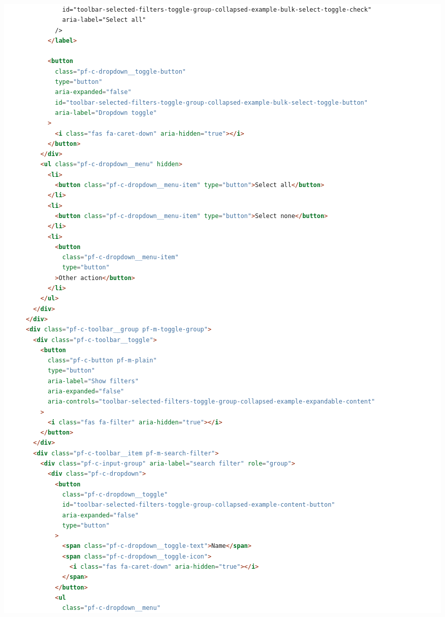 ```html
                id="toolbar-selected-filters-toggle-group-collapsed-example-bulk-select-toggle-check"
                aria-label="Select all"
              />
            </label>

            <button
              class="pf-c-dropdown__toggle-button"
              type="button"
              aria-expanded="false"
              id="toolbar-selected-filters-toggle-group-collapsed-example-bulk-select-toggle-button"
              aria-label="Dropdown toggle"
            >
              <i class="fas fa-caret-down" aria-hidden="true"></i>
            </button>
          </div>
          <ul class="pf-c-dropdown__menu" hidden>
            <li>
              <button class="pf-c-dropdown__menu-item" type="button">Select all</button>
            </li>
            <li>
              <button class="pf-c-dropdown__menu-item" type="button">Select none</button>
            </li>
            <li>
              <button
                class="pf-c-dropdown__menu-item"
                type="button"
              >Other action</button>
            </li>
          </ul>
        </div>
      </div>
      <div class="pf-c-toolbar__group pf-m-toggle-group">
        <div class="pf-c-toolbar__toggle">
          <button
            class="pf-c-button pf-m-plain"
            type="button"
            aria-label="Show filters"
            aria-expanded="false"
            aria-controls="toolbar-selected-filters-toggle-group-collapsed-example-expandable-content"
          >
            <i class="fas fa-filter" aria-hidden="true"></i>
          </button>
        </div>
        <div class="pf-c-toolbar__item pf-m-search-filter">
          <div class="pf-c-input-group" aria-label="search filter" role="group">
            <div class="pf-c-dropdown">
              <button
                class="pf-c-dropdown__toggle"
                id="toolbar-selected-filters-toggle-group-collapsed-example-content-button"
                aria-expanded="false"
                type="button"
              >
                <span class="pf-c-dropdown__toggle-text">Name</span>
                <span class="pf-c-dropdown__toggle-icon">
                  <i class="fas fa-caret-down" aria-hidden="true"></i>
                </span>
              </button>
              <ul
                class="pf-c-dropdown__menu"
```